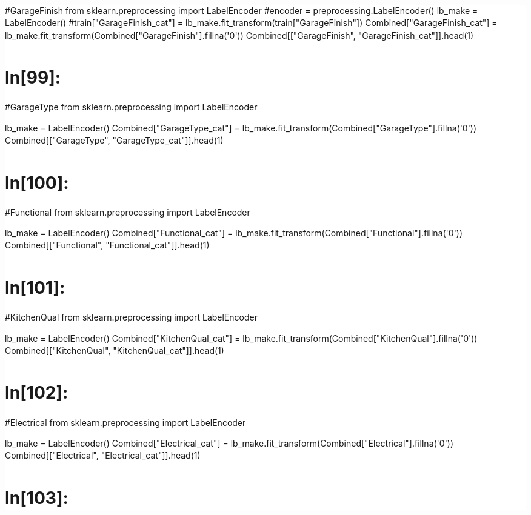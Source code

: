 #GarageFinish
from sklearn.preprocessing import LabelEncoder
#encoder = preprocessing.LabelEncoder()
lb_make = LabelEncoder()
#train["GarageFinish_cat"] = lb_make.fit_transform(train["GarageFinish"])
Combined["GarageFinish_cat"] = lb_make.fit_transform(Combined["GarageFinish"].fillna('0'))
Combined[["GarageFinish", "GarageFinish_cat"]].head(1)


# In[99]:


#GarageType
from sklearn.preprocessing import LabelEncoder

lb_make = LabelEncoder()
Combined["GarageType_cat"] = lb_make.fit_transform(Combined["GarageType"].fillna('0'))
Combined[["GarageType", "GarageType_cat"]].head(1)


# In[100]:


#Functional
from sklearn.preprocessing import LabelEncoder

lb_make = LabelEncoder()
Combined["Functional_cat"] = lb_make.fit_transform(Combined["Functional"].fillna('0'))
Combined[["Functional", "Functional_cat"]].head(1)


# In[101]:


#KitchenQual
from sklearn.preprocessing import LabelEncoder

lb_make = LabelEncoder()
Combined["KitchenQual_cat"] = lb_make.fit_transform(Combined["KitchenQual"].fillna('0'))
Combined[["KitchenQual", "KitchenQual_cat"]].head(1)


# In[102]:


#Electrical
from sklearn.preprocessing import LabelEncoder

lb_make = LabelEncoder()
Combined["Electrical_cat"] = lb_make.fit_transform(Combined["Electrical"].fillna('0'))
Combined[["Electrical", "Electrical_cat"]].head(1)


# In[103]:
